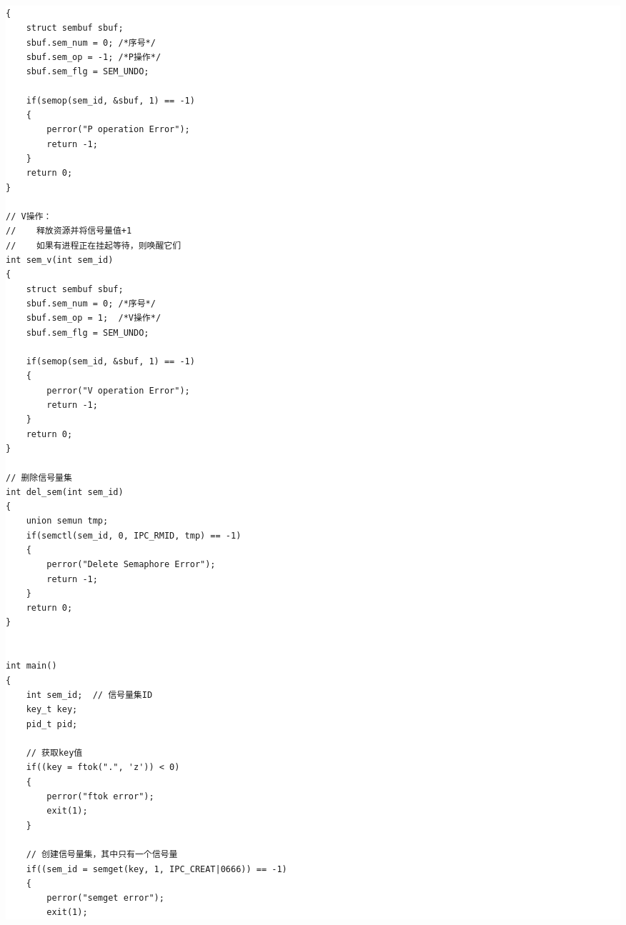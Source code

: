 ```
{
    struct sembuf sbuf;
    sbuf.sem_num = 0; /*序号*/
    sbuf.sem_op = -1; /*P操作*/
    sbuf.sem_flg = SEM_UNDO;

    if(semop(sem_id, &sbuf, 1) == -1)
    {
        perror("P operation Error");
        return -1;
    }
    return 0;
}

// V操作：
//    释放资源并将信号量值+1
//    如果有进程正在挂起等待，则唤醒它们
int sem_v(int sem_id)
{
    struct sembuf sbuf;
    sbuf.sem_num = 0; /*序号*/
    sbuf.sem_op = 1;  /*V操作*/
    sbuf.sem_flg = SEM_UNDO;

    if(semop(sem_id, &sbuf, 1) == -1)
    {
        perror("V operation Error");
        return -1;
    }
    return 0;
}

// 删除信号量集
int del_sem(int sem_id)
{
    union semun tmp;
    if(semctl(sem_id, 0, IPC_RMID, tmp) == -1)
    {
        perror("Delete Semaphore Error");
        return -1;
    }
    return 0;
}


int main()
{
    int sem_id;  // 信号量集ID
    key_t key;  
    pid_t pid;

    // 获取key值
    if((key = ftok(".", 'z')) < 0)
    {
        perror("ftok error");
        exit(1);
    }

    // 创建信号量集，其中只有一个信号量
    if((sem_id = semget(key, 1, IPC_CREAT|0666)) == -1)
    {
        perror("semget error");
        exit(1);
```